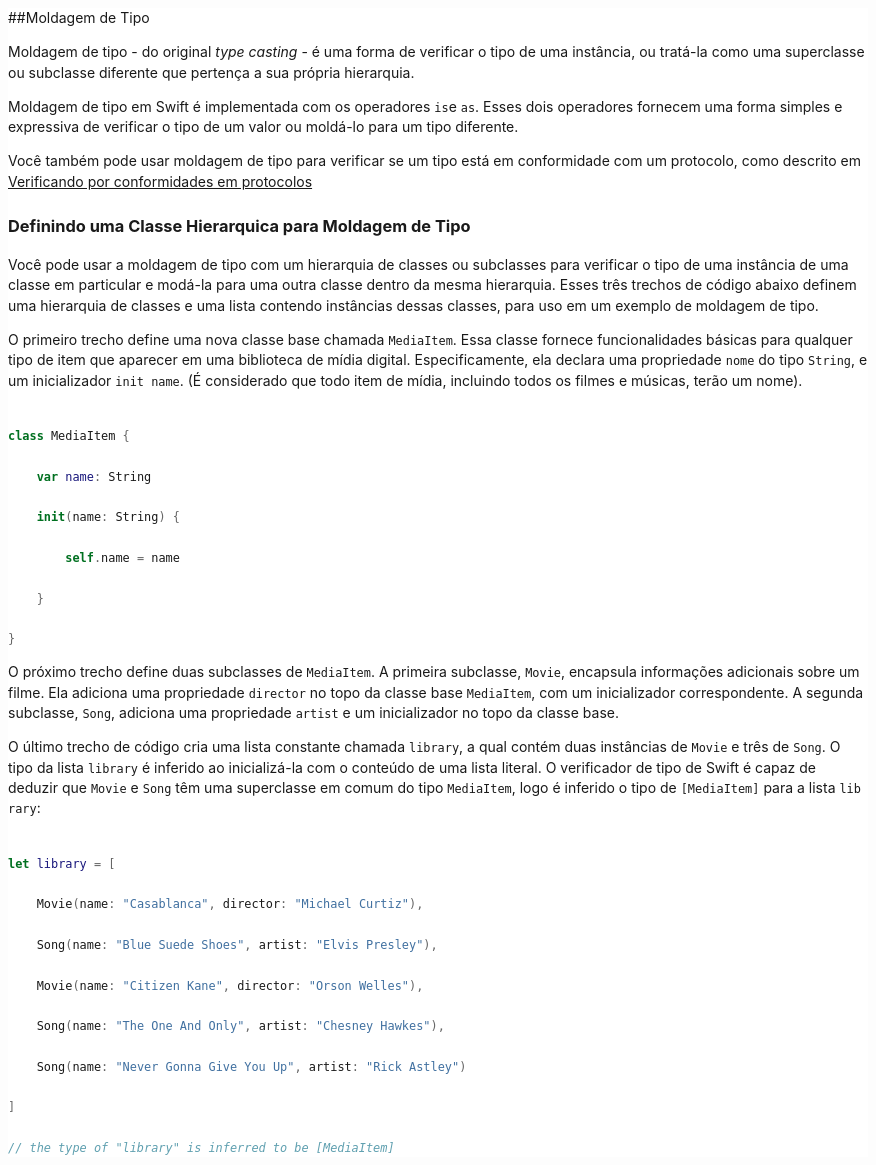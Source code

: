 ##Moldagem de Tipo

Moldagem de tipo - do original *type casting* - é uma forma de verificar o tipo de uma instância, ou tratá-la como uma superclasse ou subclasse diferente que pertença a sua própria hierarquia.

Moldagem de tipo em Swift é implementada com os operadores `is`e `as`. Esses dois operadores fornecem uma forma simples e expressiva de verificar o tipo de um valor ou moldá-lo para um tipo diferente.

Você também pode usar moldagem de tipo para verificar se um tipo está em conformidade com um protocolo, como descrito em [Verificando por conformidades em protocolos](link)

### Definindo uma Classe Hierarquica para Moldagem de Tipo

Você pode usar a moldagem de tipo com um hierarquia de classes ou subclasses para verificar o tipo de uma instância de uma classe em particular e modá-la para uma outra classe dentro da mesma hierarquia. Esses três trechos de código abaixo definem uma hierarquia de classes e uma lista contendo instâncias dessas classes, para uso em um exemplo de moldagem de tipo.

O primeiro trecho define uma nova classe base chamada `MediaItem`. Essa classe fornece funcionalidades básicas para qualquer tipo de item que aparecer em uma biblioteca de mídia digital. Especificamente, ela declara uma propriedade `nome` do tipo `String`, e um inicializador `init name`. (É considerado que todo item de mídia, incluindo todos os filmes e músicas, terão um nome).

```swift

class MediaItem {

    var name: String

    init(name: String) {

        self.name = name

    }

}

```

O próximo trecho define duas subclasses de `MediaItem`. A primeira subclasse, `Movie`, encapsula informações adicionais sobre um filme. Ela adiciona uma propriedade `director` no topo da classe base `MediaItem`, com um inicializador correspondente. A segunda subclasse, `Song`, adiciona uma propriedade `artist` e um inicializador no topo da classe base.

O último trecho de código cria uma lista constante chamada `library`, a qual contém duas instâncias de `Movie` e três de `Song`. O tipo da lista `library` é inferido ao inicializá-la com o conteúdo de uma lista literal. O verificador de tipo de Swift é capaz de deduzir que `Movie` e `Song` têm uma superclasse em comum do tipo `MediaItem`, logo é inferido o tipo de `[MediaItem]` para a lista `library`:

```swift

let library = [

    Movie(name: "Casablanca", director: "Michael Curtiz"),

    Song(name: "Blue Suede Shoes", artist: "Elvis Presley"),

    Movie(name: "Citizen Kane", director: "Orson Welles"),

    Song(name: "The One And Only", artist: "Chesney Hawkes"),

    Song(name: "Never Gonna Give You Up", artist: "Rick Astley")

]

// the type of "library" is inferred to be [MediaItem]
```